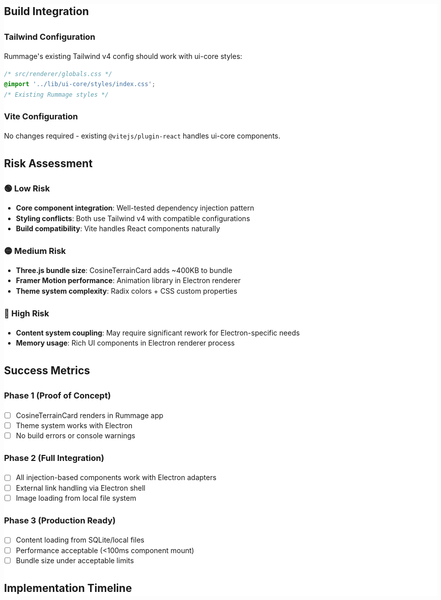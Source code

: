 ## Build Integration

### Tailwind Configuration
Rummage's existing Tailwind v4 config should work with ui-core styles:

```css
/* src/renderer/globals.css */
@import '../lib/ui-core/styles/index.css';
/* Existing Rummage styles */
```

### Vite Configuration
No changes required - existing `@vitejs/plugin-react` handles ui-core components.

## Risk Assessment

### 🟢 Low Risk
- **Core component integration**: Well-tested dependency injection pattern
- **Styling conflicts**: Both use Tailwind v4 with compatible configurations
- **Build compatibility**: Vite handles React components naturally

### 🟡 Medium Risk  
- **Three.js bundle size**: CosineTerrainCard adds ~400KB to bundle
- **Framer Motion performance**: Animation library in Electron renderer
- **Theme system complexity**: Radix colors + CSS custom properties

### 🔴 High Risk
- **Content system coupling**: May require significant rework for Electron-specific needs
- **Memory usage**: Rich UI components in Electron renderer process

## Success Metrics

### Phase 1 (Proof of Concept)
- [ ] CosineTerrainCard renders in Rummage app
- [ ] Theme system works with Electron
- [ ] No build errors or console warnings

### Phase 2 (Full Integration)
- [ ] All injection-based components work with Electron adapters
- [ ] External link handling via Electron shell
- [ ] Image loading from local file system

### Phase 3 (Production Ready)
- [ ] Content loading from SQLite/local files
- [ ] Performance acceptable (<100ms component mount)
- [ ] Bundle size under acceptable limits

## Implementation Timeline
